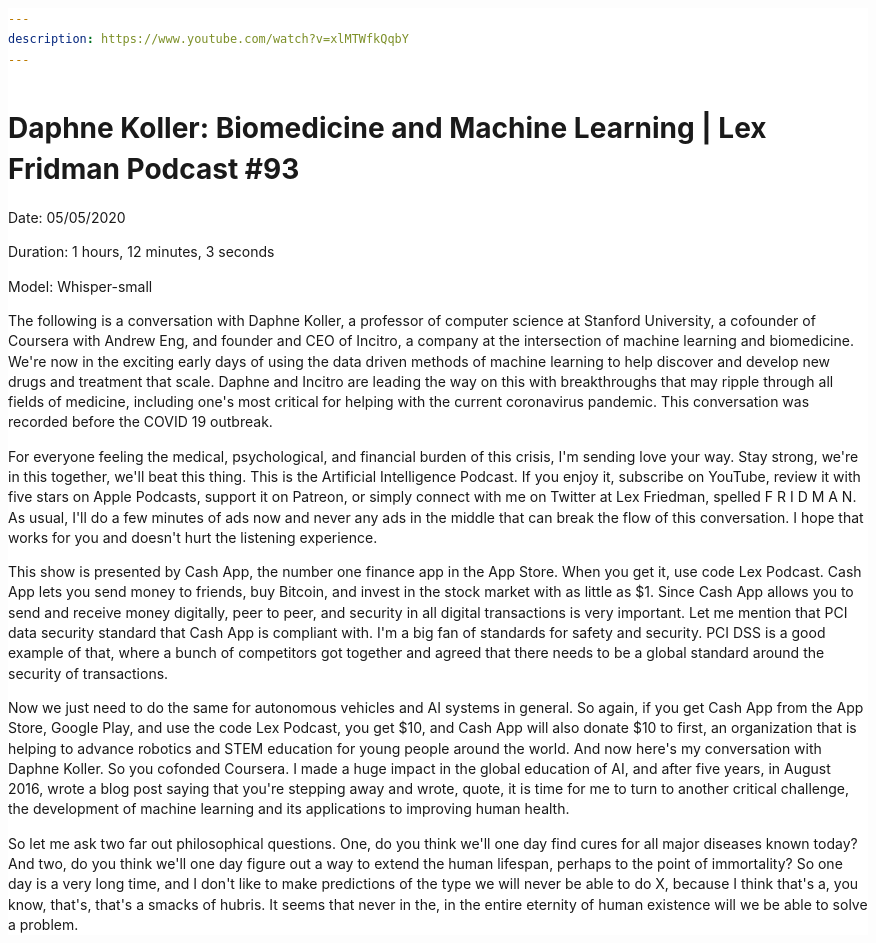 ```yaml
---
description: https://www.youtube.com/watch?v=xlMTWfkQqbY
---
```


# Daphne Koller: Biomedicine and Machine Learning | Lex Fridman Podcast #93

Date: 05/05/2020

Duration: 1 hours, 12 minutes, 3 seconds

Model: Whisper-small

The following is a conversation with Daphne Koller, a professor of computer science at Stanford University, a cofounder of Coursera with Andrew Eng, and founder and CEO of Incitro, a company at the intersection of machine learning and biomedicine. We're now in the exciting early days of using the data driven methods of machine learning to help discover and develop new drugs and treatment that scale. Daphne and Incitro are leading the way on this with breakthroughs that may ripple through all fields of medicine, including one's most critical for helping with the current coronavirus pandemic. This conversation was recorded before the COVID 19 outbreak.

For everyone feeling the medical, psychological, and financial burden of this crisis, I'm sending love your way. Stay strong, we're in this together, we'll beat this thing. This is the Artificial Intelligence Podcast. If you enjoy it, subscribe on YouTube, review it with five stars on Apple Podcasts, support it on Patreon, or simply connect with me on Twitter at Lex Friedman, spelled F R I D M A N. As usual, I'll do a few minutes of ads now and never any ads in the middle that can break the flow of this conversation. I hope that works for you and doesn't hurt the listening experience.

This show is presented by Cash App, the number one finance app in the App Store. When you get it, use code Lex Podcast. Cash App lets you send money to friends, buy Bitcoin, and invest in the stock market with as little as $1. Since Cash App allows you to send and receive money digitally, peer to peer, and security in all digital transactions is very important. Let me mention that PCI data security standard that Cash App is compliant with. I'm a big fan of standards for safety and security. PCI DSS is a good example of that, where a bunch of competitors got together and agreed that there needs to be a global standard around the security of transactions.

Now we just need to do the same for autonomous vehicles and AI systems in general. So again, if you get Cash App from the App Store, Google Play, and use the code Lex Podcast, you get $10, and Cash App will also donate $10 to first, an organization that is helping to advance robotics and STEM education for young people around the world. And now here's my conversation with Daphne Koller. So you cofonded Coursera. I made a huge impact in the global education of AI, and after five years, in August 2016, wrote a blog post saying that you're stepping away and wrote, quote, it is time for me to turn to another critical challenge, the development of machine learning and its applications to improving human health.

So let me ask two far out philosophical questions. One, do you think we'll one day find cures for all major diseases known today? And two, do you think we'll one day figure out a way to extend the human lifespan, perhaps to the point of immortality? So one day is a very long time, and I don't like to make predictions of the type we will never be able to do X, because I think that's a, you know, that's, that's a smacks of hubris. It seems that never in the, in the entire eternity of human existence will we be able to solve a problem.
